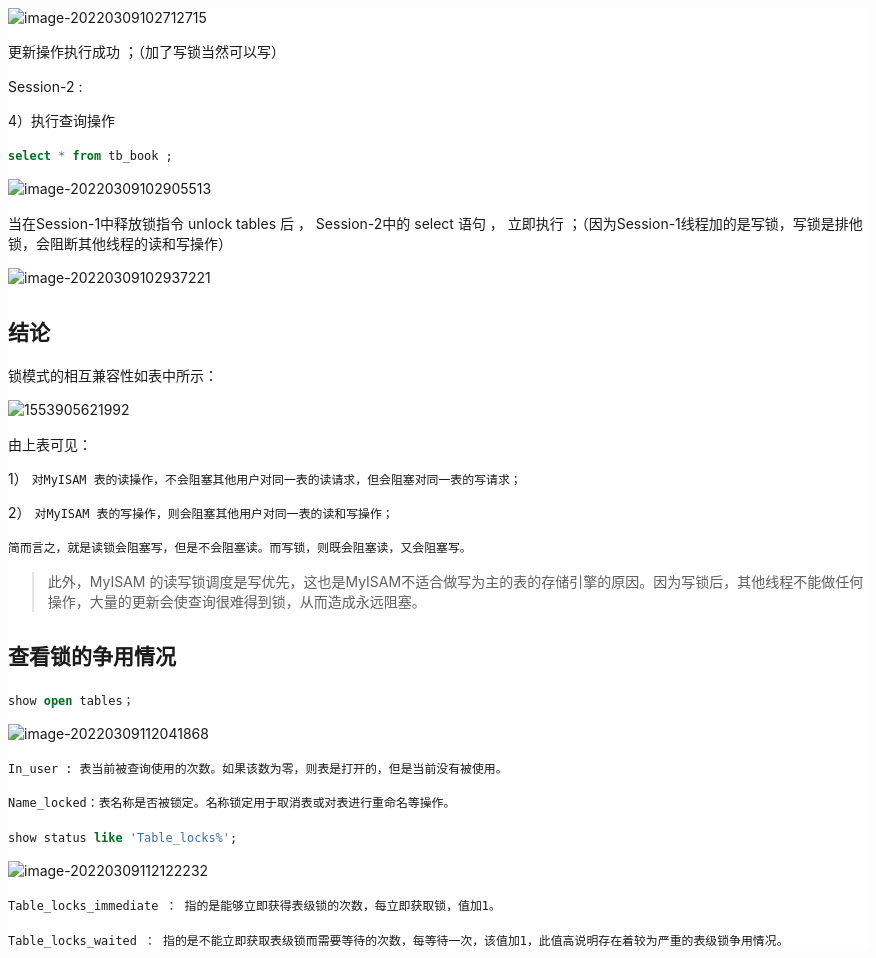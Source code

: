 ![image-20220309102712715](https://blog-pic-project.oss-cn-hangzhou.aliyuncs.com/img/image-20220309102712715.png)

更新操作执行成功 ；（加了写锁当然可以写）

Session-2 :

4）执行查询操作

```sql
select * from tb_book ;
```

![image-20220309102905513](https://blog-pic-project.oss-cn-hangzhou.aliyuncs.com/img/image-20220309102905513.png)

当在Session-1中释放锁指令 unlock tables 后 ， Session-2中的 select 语句 ， 立即执行 ；（因为Session-1线程加的是写锁，写锁是排他锁，会阻断其他线程的读和写操作）

![image-20220309102937221](https://blog-pic-project.oss-cn-hangzhou.aliyuncs.com/img/image-20220309102937221.png)

## 结论

锁模式的相互兼容性如表中所示：

![1553905621992](https://blog-pic-project.oss-cn-hangzhou.aliyuncs.com/img/1553905621992.png)

由上表可见：

 1） `对MyISAM 表的读操作，不会阻塞其他用户对同一表的读请求，但会阻塞对同一表的写请求；`

 2） `对MyISAM 表的写操作，则会阻塞其他用户对同一表的读和写操作；`

 `简而言之，就是读锁会阻塞写，但是不会阻塞读。而写锁，则既会阻塞读，又会阻塞写。`

> 此外，MyISAM 的读写锁调度是写优先，这也是MyISAM不适合做写为主的表的存储引擎的原因。因为写锁后，其他线程不能做任何操作，大量的更新会使查询很难得到锁，从而造成永远阻塞。

## 查看锁的争用情况

```sql
show open tables；
```

![image-20220309112041868](https://blog-pic-project.oss-cn-hangzhou.aliyuncs.com/img/image-20220309112041868.png)

``In_user : 表当前被查询使用的次数。如果该数为零，则表是打开的，但是当前没有被使用。``

``Name_locked：表名称是否被锁定。名称锁定用于取消表或对表进行重命名等操作。``

```sql
show status like 'Table_locks%';
```

![image-20220309112122232](https://blog-pic-project.oss-cn-hangzhou.aliyuncs.com/img/image-20220309112122232.png)

``Table_locks_immediate ： 指的是能够立即获得表级锁的次数，每立即获取锁，值加1。``

`Table_locks_waited ： 指的是不能立即获取表级锁而需要等待的次数，每等待一次，该值加1，此值高说明存在着较为严重的表级锁争用情况。`
